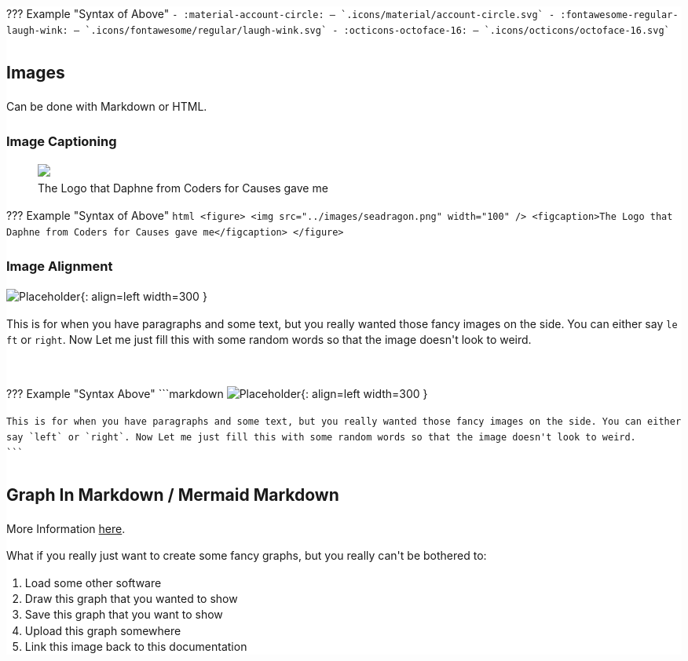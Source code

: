 ??? Example "Syntax of Above"
    ```
    - :material-account-circle: – `.icons/material/account-circle.svg`
    - :fontawesome-regular-laugh-wink: – `.icons/fontawesome/regular/laugh-wink.svg`
    - :octicons-octoface-16: – `.icons/octicons/octoface-16.svg`
    ```

## Images
Can be done with Markdown or HTML.

### Image Captioning
<figure>
  <img src="../images/seadragon.png" width="100" />
  <figcaption>The Logo that Daphne from Coders for Causes gave me</figcaption>
</figure>

??? Example "Syntax of Above"
    ```html
    <figure>
        <img src="../images/seadragon.png" width="100" />
        <figcaption>The Logo that Daphne from Coders for Causes gave me</figcaption>
    </figure>
    ```

### Image Alignment

![Placeholder](https://dummyimage.com/600x400/f5f5f5/aaaaaa&text=–%20Image%20–){: align=left width=300 }

This is for when you have paragraphs and some text, but you really wanted those fancy images on the side. You can either say `left` or `right`. Now Let me just fill this with some random words so that the image doesn't look to weird.

<br/>

??? Example "Syntax Above"
    ```markdown
    ![Placeholder](https://dummyimage.com/600x400/f5f5f5/aaaaaa&text=–%20Image%20–){: align=left width=300 }

    This is for when you have paragraphs and some text, but you really wanted those fancy images on the side. You can either say `left` or `right`. Now Let me just fill this with some random words so that the image doesn't look to weird.
    ```

## Graph In Markdown / Mermaid Markdown
More Information [here](https://mermaidjs.github.io/).

What if you really just want to create some fancy graphs, but you really can't be bothered to:

1. Load some other software
2. Draw this graph that you wanted to show
3. Save this graph that you want to show
4. Upload this graph somewhere
5. Link this image back to this documentation
